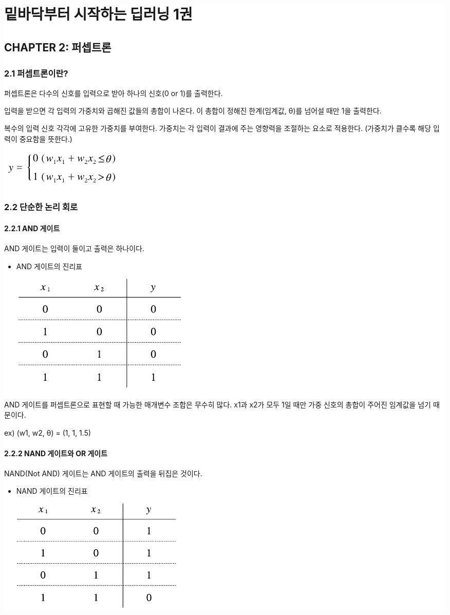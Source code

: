 # 밑바닥부터 시작하는 딥러닝 1권

## CHAPTER 2: 퍼셉트론

### 2.1 퍼셉트론이란?

퍼셉트론은 다수의 신호를 입력으로 받아 하나의 신호(0 or 1)를 출력한다.

입력을 받으면 각 입력의 가중치와 곱해진 값들의 총합이 나온다. 이 총합이 정해진 한계(임계값, θ)를 넘어설 때만 1을 출력한다. 

복수의 입력 신호 각각에 고유한 가중치를 부여한다. 가중치는 각 입력이 결과에 주는 영향력을 조절하는 요소로 적용한다. (가중치가 클수록 해당 입력이 중요함을 뜻한다.)

 ![image-20210124175341143](CHAPTER2_perceptron.assets/image-20210124175341143.png)

### 2.2 단순한 논리 회로

#### 2.2.1 AND 게이트

AND 게이트는 입력이 둘이고 출력은 하나이다. 

- AND 게이트의 진리표

    ![image-20210124172641243](CHAPTER2_perceptron.assets/image-20210124172641243.png)

AND 게이트를 퍼셉트론으로 표현할 때 가능한 매개변수 조합은 무수히 많다. x1과 x2가 모두 1일 때만 가중 신호의 총합이 주어진 임계값을 넘기 때문이다.

ex) (w1, w2, θ) = (1, 1, 1.5)

#### 2.2.2 NAND 게이트와 OR 게이트

NAND(Not AND) 게이트는 AND 게이트의 출력을 뒤집은 것이다.

- NAND 게이트의 진리표

    ![image-20210124172951868](CHAPTER2_perceptron.assets/image-20210124172951868.png)
